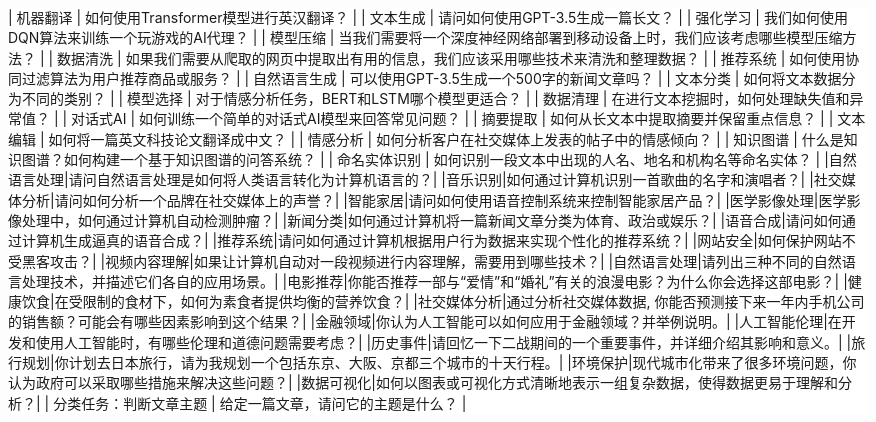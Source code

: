 | 机器翻译 | 如何使用Transformer模型进行英汉翻译？ |
| 文本生成 | 请问如何使用GPT-3.5生成一篇长文？ |
| 强化学习 | 我们如何使用DQN算法来训练一个玩游戏的AI代理？ |
| 模型压缩 | 当我们需要将一个深度神经网络部署到移动设备上时，我们应该考虑哪些模型压缩方法？ |
| 数据清洗 | 如果我们需要从爬取的网页中提取出有用的信息，我们应该采用哪些技术来清洗和整理数据？ |
| 推荐系统 | 如何使用协同过滤算法为用户推荐商品或服务？ |
| 自然语言生成            | 可以使用GPT-3.5生成一个500字的新闻文章吗？                                                                                                          |
| 文本分类                            | 如何将文本数据分为不同的类别？                                                                                                                                 |
| 模型选择                           | 对于情感分析任务，BERT和LSTM哪个模型更适合？                                                                                                             |
| 数据清理                           | 在进行文本挖掘时，如何处理缺失值和异常值？                                                                                                              |
| 对话式AI                          | 如何训练一个简单的对话式AI模型来回答常见问题？                                                                                                      |
| 摘要提取                           | 如何从长文本中提取摘要并保留重点信息？                                                                                                                   |
| 文本编辑                           | 如何将一篇英文科技论文翻译成中文？                                                                                                                         |
| 情感分析                           | 如何分析客户在社交媒体上发表的帖子中的情感倾向？                                                                                                     |
| 知识图谱                           | 什么是知识图谱？如何构建一个基于知识图谱的问答系统？                                                                                             |
| 命名实体识别                      | 如何识别一段文本中出现的人名、地名和机构名等命名实体？                                                                                       |
|自然语言处理|请问自然语言处理是如何将人类语言转化为计算机语言的？|
|音乐识别|如何通过计算机识别一首歌曲的名字和演唱者？|
|社交媒体分析|请问如何分析一个品牌在社交媒体上的声誉？|
|智能家居|请问如何使用语音控制系统来控制智能家居产品？|
|医学影像处理|医学影像处理中，如何通过计算机自动检测肿瘤？|
|新闻分类|如何通过计算机将一篇新闻文章分类为体育、政治或娱乐？|
|语音合成|请问如何通过计算机生成逼真的语音合成？|
|推荐系统|请问如何通过计算机根据用户行为数据来实现个性化的推荐系统？|
|网站安全|如何保护网站不受黑客攻击？|
|视频内容理解|如果让计算机自动对一段视频进行内容理解，需要用到哪些技术？|
|自然语言处理|请列出三种不同的自然语言处理技术，并描述它们各自的应用场景。|
|电影推荐|你能否推荐一部与“爱情”和“婚礼”有关的浪漫电影？为什么你会选择这部电影？|
|健康饮食|在受限制的食材下，如何为素食者提供均衡的营养饮食？|
|社交媒体分析|通过分析社交媒体数据, 你能否预测接下来一年内手机公司的销售额？可能会有哪些因素影响到这个结果？|
|金融领域|你认为人工智能可以如何应用于金融领域？并举例说明。|
|人工智能伦理|在开发和使用人工智能时，有哪些伦理和道德问题需要考虑？|
|历史事件|请回忆一下二战期间的一个重要事件，并详细介绍其影响和意义。|
|旅行规划|你计划去日本旅行，请为我规划一个包括东京、大阪、京都三个城市的十天行程。|
|环境保护|现代城市化带来了很多环境问题，你认为政府可以采取哪些措施来解决这些问题？|
|数据可视化|如何以图表或可视化方式清晰地表示一组复杂数据，使得数据更易于理解和分析？|
| 分类任务：判断文章主题                 | 给定一篇文章，请问它的主题是什么？                           |